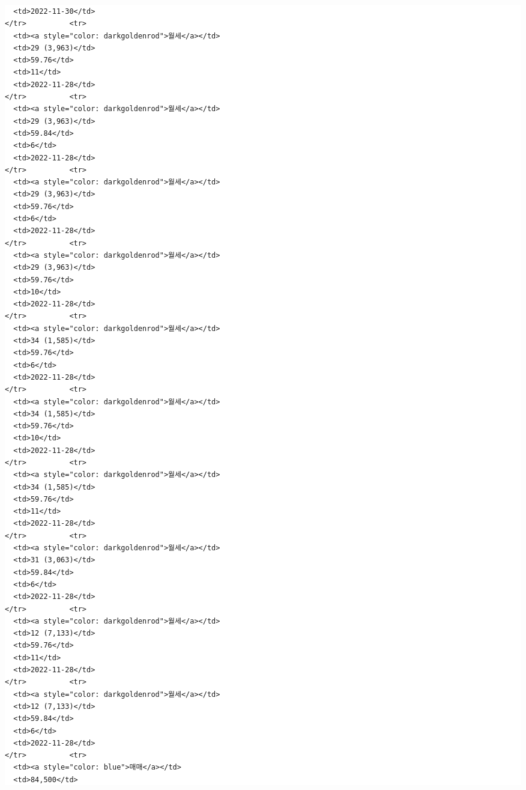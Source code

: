      <td>2022-11-30</td>
    </tr>          <tr>
      <td><a style="color: darkgoldenrod">월세</a></td>
      <td>29 (3,963)</td>
      <td>59.76</td>
      <td>11</td>
      <td>2022-11-28</td>
    </tr>          <tr>
      <td><a style="color: darkgoldenrod">월세</a></td>
      <td>29 (3,963)</td>
      <td>59.84</td>
      <td>6</td>
      <td>2022-11-28</td>
    </tr>          <tr>
      <td><a style="color: darkgoldenrod">월세</a></td>
      <td>29 (3,963)</td>
      <td>59.76</td>
      <td>6</td>
      <td>2022-11-28</td>
    </tr>          <tr>
      <td><a style="color: darkgoldenrod">월세</a></td>
      <td>29 (3,963)</td>
      <td>59.76</td>
      <td>10</td>
      <td>2022-11-28</td>
    </tr>          <tr>
      <td><a style="color: darkgoldenrod">월세</a></td>
      <td>34 (1,585)</td>
      <td>59.76</td>
      <td>6</td>
      <td>2022-11-28</td>
    </tr>          <tr>
      <td><a style="color: darkgoldenrod">월세</a></td>
      <td>34 (1,585)</td>
      <td>59.76</td>
      <td>10</td>
      <td>2022-11-28</td>
    </tr>          <tr>
      <td><a style="color: darkgoldenrod">월세</a></td>
      <td>34 (1,585)</td>
      <td>59.76</td>
      <td>11</td>
      <td>2022-11-28</td>
    </tr>          <tr>
      <td><a style="color: darkgoldenrod">월세</a></td>
      <td>31 (3,063)</td>
      <td>59.84</td>
      <td>6</td>
      <td>2022-11-28</td>
    </tr>          <tr>
      <td><a style="color: darkgoldenrod">월세</a></td>
      <td>12 (7,133)</td>
      <td>59.76</td>
      <td>11</td>
      <td>2022-11-28</td>
    </tr>          <tr>
      <td><a style="color: darkgoldenrod">월세</a></td>
      <td>12 (7,133)</td>
      <td>59.84</td>
      <td>6</td>
      <td>2022-11-28</td>
    </tr>          <tr>
      <td><a style="color: blue">매매</a></td>
      <td>84,500</td>